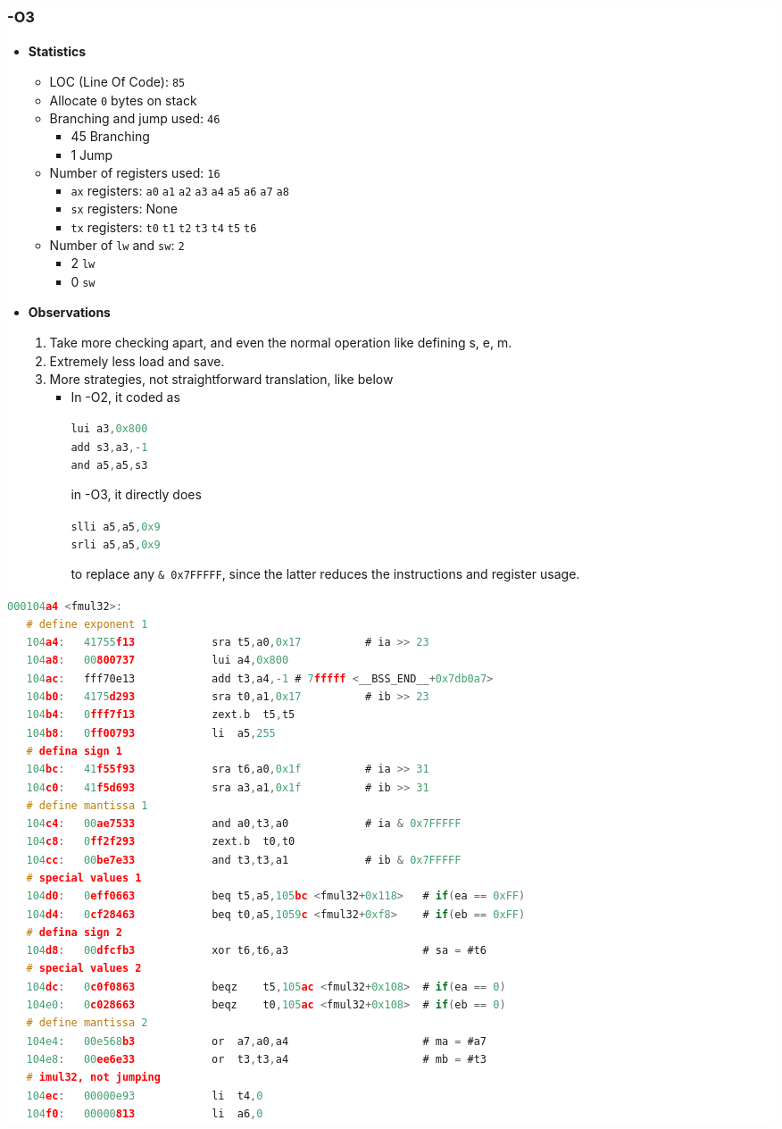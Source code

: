 
### -O3
* **Statistics**
    * LOC (Line Of Code): `85`
    * Allocate `0` bytes on stack
    * Branching and jump used: `46`
        * 45 Branching
        * 1 Jump
    * Number of registers used: `16` 
        * `ax` registers: `a0` `a1` `a2` `a3` `a4` `a5` `a6` `a7` `a8`
        * `sx` registers: None
        * `tx` registers: `t0` `t1` `t2` `t3` `t4` `t5` `t6` 
    * Number of `lw` and `sw`: `2`
        * 2 `lw`
        * 0 `sw`

* **Observations**

    1. Take more checking apart, and even the normal operation like defining s, e, m.
    2. Extremely less load and save.
    3. More strategies, not straightforward translation, like below
        * In -O2, it coded as
            ```c
            lui	a3,0x800
            add	s3,a3,-1
            and	a5,a5,s3
            ```
            in -O3, it directly does
            ```c
            slli a5,a5,0x9
            srli a5,a5,0x9
            ```
            to replace any `& 0x7FFFFF`, since the latter reduces the instructions and register usage.


```c
000104a4 <fmul32>:
   # define exponent 1
   104a4:	41755f13          	sra	t5,a0,0x17          # ia >> 23
   104a8:	00800737          	lui	a4,0x800            
   104ac:	fff70e13          	add	t3,a4,-1 # 7fffff <__BSS_END__+0x7db0a7>
   104b0:	4175d293          	sra	t0,a1,0x17          # ib >> 23
   104b4:	0fff7f13          	zext.b	t5,t5
   104b8:	0ff00793          	li	a5,255
   # defina sign 1
   104bc:	41f55f93          	sra	t6,a0,0x1f          # ia >> 31
   104c0:	41f5d693          	sra	a3,a1,0x1f          # ib >> 31
   # define mantissa 1
   104c4:	00ae7533          	and	a0,t3,a0            # ia & 0x7FFFFF
   104c8:	0ff2f293          	zext.b	t0,t0
   104cc:	00be7e33          	and	t3,t3,a1            # ib & 0x7FFFFF
   # special values 1
   104d0:	0eff0663          	beq	t5,a5,105bc <fmul32+0x118>   # if(ea == 0xFF)
   104d4:	0cf28463          	beq	t0,a5,1059c <fmul32+0xf8>    # if(eb == 0xFF)
   # defina sign 2
   104d8:	00dfcfb3          	xor	t6,t6,a3                     # sa = #t6
   # special values 2
   104dc:	0c0f0863          	beqz	t5,105ac <fmul32+0x108>  # if(ea == 0)
   104e0:	0c028663          	beqz	t0,105ac <fmul32+0x108>  # if(eb == 0)
   # define mantissa 2
   104e4:	00e568b3          	or	a7,a0,a4                     # ma = #a7
   104e8:	00ee6e33          	or	t3,t3,a4                     # mb = #t3
   # imul32, not jumping
   104ec:	00000e93          	li	t4,0
   104f0:	00000813          	li	a6,0
```